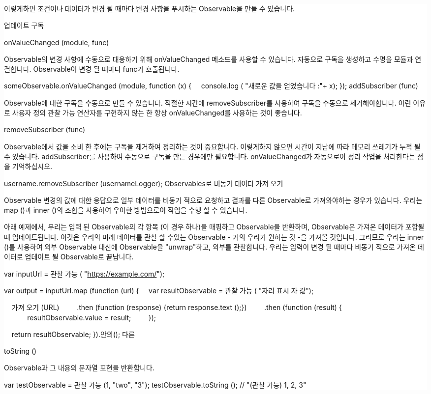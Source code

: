 이렇게하면 조건이나 데이터가 변경 될 때마다 변경 사항을 푸시하는 Observable을 만들 수 있습니다.

업데이트 구독

onValueChanged (module, func)

Observable의 변경 사항에 수동으로 대응하기 위해 onValueChanged 메소드를 사용할 수 있습니다. 자동으로 구독을 생성하고 수명을 모듈과 연결합니다. Observable이 변경 될 때마다 func가 호출됩니다.

someObservable.onValueChanged (module, function (x) {
    console.log ( "새로운 값을 얻었습니다 :"+ x);
});
addSubscriber (func)

Observable에 대한 구독을 수동으로 만들 수 있습니다. 적절한 시간에 removeSubscriber를 사용하여 구독을 수동으로 제거해야합니다. 이런 이유로 사용자 정의 관찰 가능 연산자를 구현하지 않는 한 항상 onValueChanged를 사용하는 것이 좋습니다.

removeSubscriber (func)

Observable에서 값을 소비 한 후에는 구독을 제거하여 정리하는 것이 중요합니다. 이렇게하지 않으면 시간이 지남에 따라 메모리 쓰레기가 누적 될 수 있습니다. addSubscriber를 사용하여 수동으로 구독을 만든 경우에만 필요합니다. onValueChanged가 자동으로이 정리 작업을 처리한다는 점을 기억하십시오.

username.removeSubscriber (usernameLogger);
Observables로 비동기 데이터 가져 오기

Observable 변경의 값에 대한 응답으로 일부 데이터를 비동기 적으로 요청하고 결과를 다른 Observable로 가져와야하는 경우가 있습니다. 우리는 map ()과 inner ()의 조합을 사용하여 우아한 방법으로이 작업을 수행 할 수 있습니다.

아래 예제에서, 우리는 입력 된 Observable의 각 항목 (이 경우 하나)을 매핑하고 Observable을 반환하며, Observable은 가져온 데이터가 포함될 때 업데이트됩니다. 이것은 우리의 미래 데이터를 관찰 할 수있는 Observable - 거의 우리가 원하는 것 -을 가져올 것입니다. 그러므로 우리는 inner ()를 사용하여 외부 Observable 대신에 Observable을 "unwrap"하고, 외부를 관찰합니다. 우리는 입력이 변경 될 때마다 비동기 적으로 가져온 데이터로 업데이트 될 Observable로 끝납니다.

var inputUrl = 관찰 가능 ( "https://example.com/");

var output = inputUrl.map (function (url) {
    var resultObservable = 관찰 가능 ( "자리 표시 자 값");

    가져 오기 (URL)
        .then (function (response) {return response.text ();})
        .then (function (result) {
            resultObservable.value = result;
        });

    return resultObservable;
}).안의();
다른

toString ()

Observable과 그 내용의 문자열 표현을 반환합니다.

var testObservable = 관찰 가능 (1, "two", "3");
testObservable.toString (); // "(관찰 가능) 1, 2, 3"

